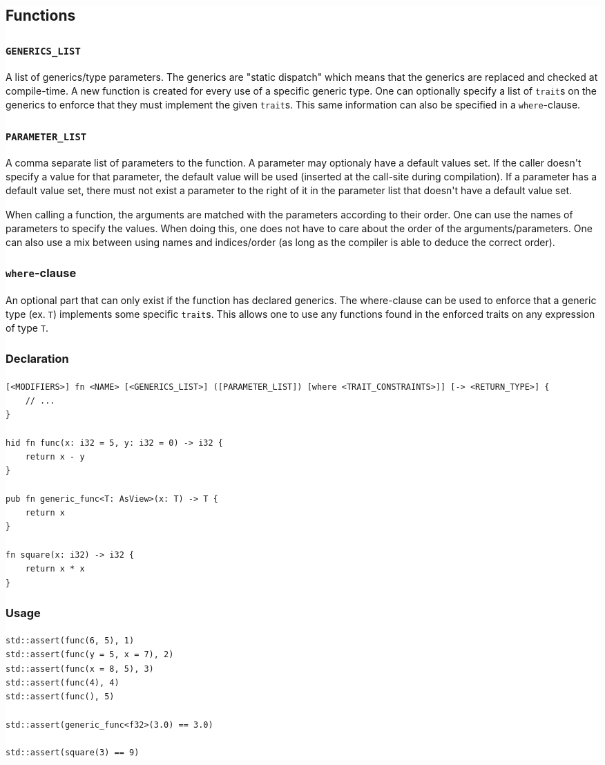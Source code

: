 
## Functions

### `GENERICS_LIST`
A list of generics/type parameters. The generics are "static dispatch" which means that the generics are replaced and checked at compile-time. A new function is created for every use of a specific generic type.
One can optionally specify a list of `trait`s on the generics to enforce that they must  implement the given `trait`s. This same information can also be specified in a `where`-clause.

### `PARAMETER_LIST`
A comma separate list of parameters to the function. A parameter may optionaly have a default values set. If the caller doesn't specify a value for that parameter, the default value will be used (inserted at the call-site during compilation).
If a parameter has a default value set, there must not exist a parameter to the right of it in the parameter list that doesn't have a default value set.

When calling a function, the arguments are matched with the parameters according to their order. One can use the names of parameters to specify the values. When doing this, one does not have to care about the order of the arguments/parameters. One can also use a mix between using names and indices/order (as long as the compiler is able to deduce the correct order).

### `where`-clause
An optional part that can only exist if the function has declared generics. The where-clause can be used to enforce that a generic type (ex. `T`) implements some specific `trait`s. This allows one to use any functions found in the enforced traits on any expression of type `T`.

### Declaration
```
[<MODIFIERS>] fn <NAME> [<GENERICS_LIST>] ([PARAMETER_LIST]) [where <TRAIT_CONSTRAINTS>]] [-> <RETURN_TYPE>] {
    // ...
}

hid fn func(x: i32 = 5, y: i32 = 0) -> i32 {
    return x - y
}

pub fn generic_func<T: AsView>(x: T) -> T {
    return x
}

fn square(x: i32) -> i32 {
    return x * x
}
```

### Usage
```
std::assert(func(6, 5), 1)
std::assert(func(y = 5, x = 7), 2)
std::assert(func(x = 8, 5), 3)
std::assert(func(4), 4)
std::assert(func(), 5)

std::assert(generic_func<f32>(3.0) == 3.0)

std::assert(square(3) == 9)
```
